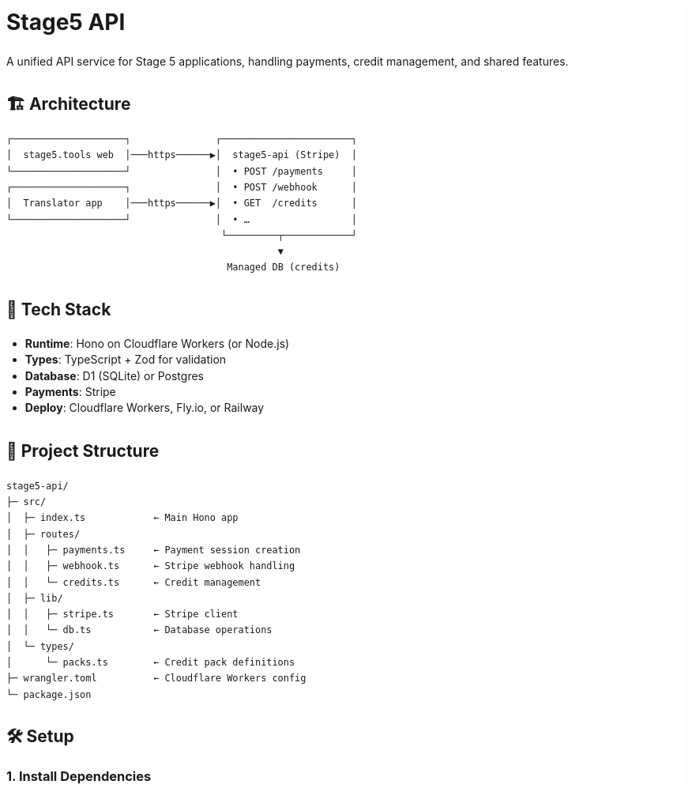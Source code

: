 # Stage5 API

A unified API service for Stage 5 applications, handling payments, credit management, and shared features.

## 🏗️ Architecture

```
┌────────────────────┐               ┌───────────────────────┐
│  stage5.tools web  │───https──────▶│  stage5-api (Stripe)  │
└────────────────────┘               │  • POST /payments     │
┌────────────────────┐               │  • POST /webhook      │
│  Translator app    │───https──────▶│  • GET  /credits      │
└────────────────────┘               │  • …                  │
                                      └─────────┬────────────┘
                                                ▼
                                       Managed DB (credits)
```

## 🚀 Tech Stack

- **Runtime**: Hono on Cloudflare Workers (or Node.js)
- **Types**: TypeScript + Zod for validation
- **Database**: D1 (SQLite) or Postgres
- **Payments**: Stripe
- **Deploy**: Cloudflare Workers, Fly.io, or Railway

## 📁 Project Structure

```
stage5-api/
├─ src/
│  ├─ index.ts            ← Main Hono app
│  ├─ routes/
│  │   ├─ payments.ts     ← Payment session creation
│  │   ├─ webhook.ts      ← Stripe webhook handling
│  │   └─ credits.ts      ← Credit management
│  ├─ lib/
│  │   ├─ stripe.ts       ← Stripe client
│  │   └─ db.ts           ← Database operations
│  └─ types/
│      └─ packs.ts        ← Credit pack definitions
├─ wrangler.toml          ← Cloudflare Workers config
└─ package.json
```

## 🛠️ Setup

### 1. Install Dependencies
